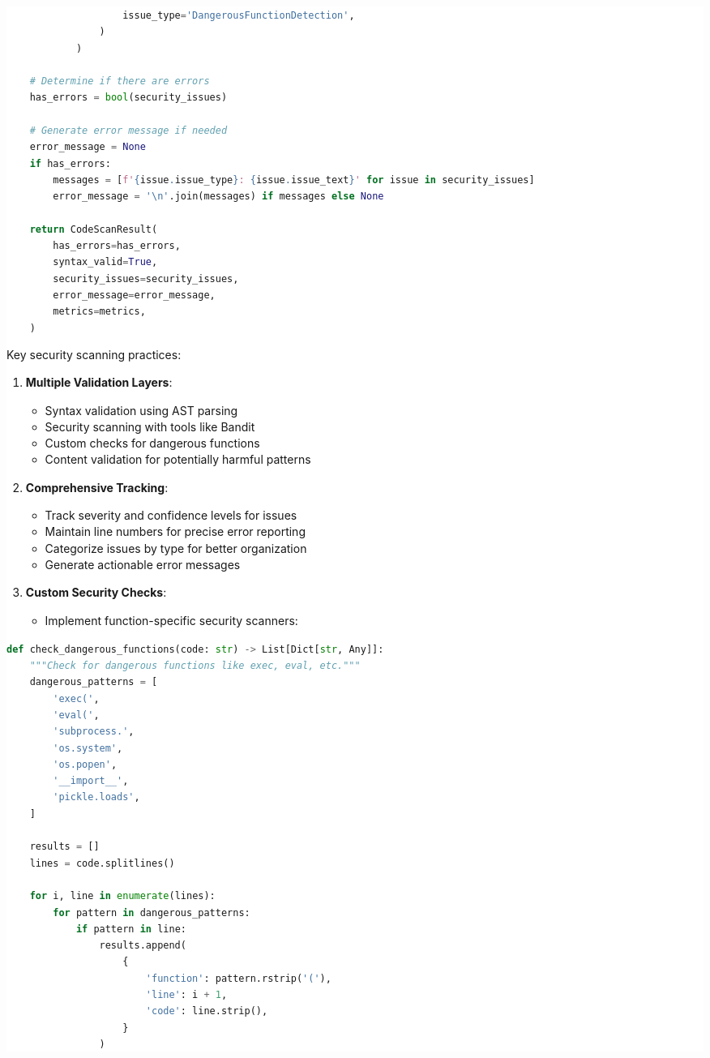 ```python
                    issue_type='DangerousFunctionDetection',
                )
            )

    # Determine if there are errors
    has_errors = bool(security_issues)

    # Generate error message if needed
    error_message = None
    if has_errors:
        messages = [f'{issue.issue_type}: {issue.issue_text}' for issue in security_issues]
        error_message = '\n'.join(messages) if messages else None

    return CodeScanResult(
        has_errors=has_errors,
        syntax_valid=True,
        security_issues=security_issues,
        error_message=error_message,
        metrics=metrics,
    )
```

Key security scanning practices:

1. **Multiple Validation Layers**:
   - Syntax validation using AST parsing
   - Security scanning with tools like Bandit
   - Custom checks for dangerous functions
   - Content validation for potentially harmful patterns

2. **Comprehensive Tracking**:
   - Track severity and confidence levels for issues
   - Maintain line numbers for precise error reporting
   - Categorize issues by type for better organization
   - Generate actionable error messages

3. **Custom Security Checks**:
   - Implement function-specific security scanners:

```python
def check_dangerous_functions(code: str) -> List[Dict[str, Any]]:
    """Check for dangerous functions like exec, eval, etc."""
    dangerous_patterns = [
        'exec(',
        'eval(',
        'subprocess.',
        'os.system',
        'os.popen',
        '__import__',
        'pickle.loads',
    ]

    results = []
    lines = code.splitlines()

    for i, line in enumerate(lines):
        for pattern in dangerous_patterns:
            if pattern in line:
                results.append(
                    {
                        'function': pattern.rstrip('('),
                        'line': i + 1,
                        'code': line.strip(),
                    }
                )
```